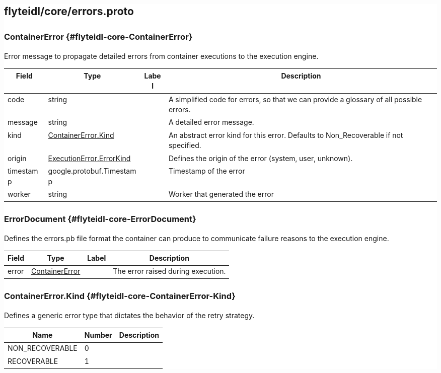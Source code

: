 




## flyteidl/core/errors.proto




### ContainerError {#flyteidl-core-ContainerError}
Error message to propagate detailed errors from container executions to the execution
engine.



| Field | Type | Label | Description |
| ----- | ---- | ----- | ----------- |
| code | string |  | A simplified code for errors, so that we can provide a glossary of all possible errors. |
| message | string |  | A detailed error message. |
| kind | [ContainerError.Kind](#flyteidl-core-ContainerError-Kind) |  | An abstract error kind for this error. Defaults to Non_Recoverable if not specified. |
| origin | [ExecutionError.ErrorKind](#flyteidl-core-ExecutionError-ErrorKind) |  | Defines the origin of the error (system, user, unknown). |
| timestamp | google.protobuf.Timestamp |  | Timestamp of the error |
| worker | string |  | Worker that generated the error |







### ErrorDocument {#flyteidl-core-ErrorDocument}
Defines the errors.pb file format the container can produce to communicate
failure reasons to the execution engine.



| Field | Type | Label | Description |
| ----- | ---- | ----- | ----------- |
| error | [ContainerError](#flyteidl-core-ContainerError) |  | The error raised during execution. |









### ContainerError.Kind {#flyteidl-core-ContainerError-Kind}
Defines a generic error type that dictates the behavior of the retry strategy.

| Name | Number | Description |
| ---- | ------ | ----------- |
| NON_RECOVERABLE | 0 |  |
| RECOVERABLE | 1 |  |

